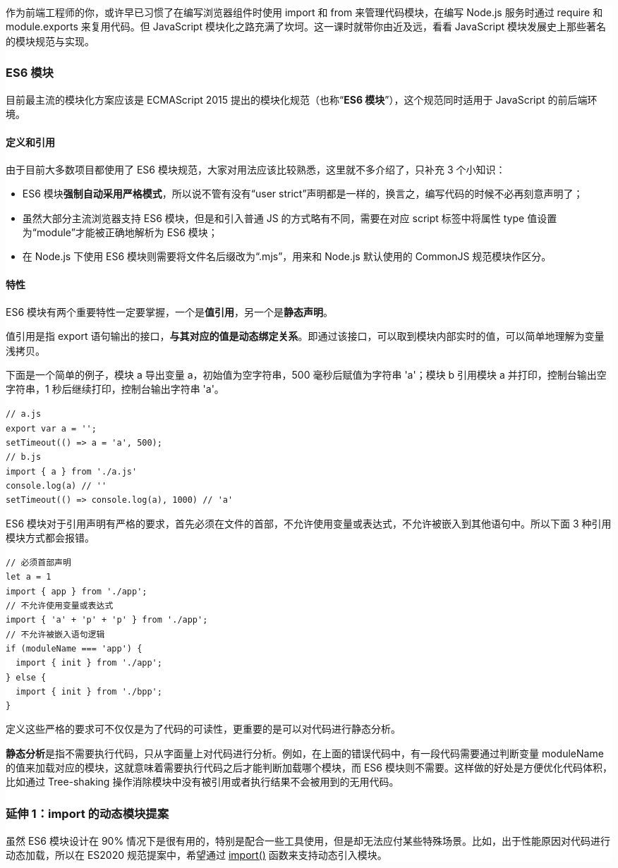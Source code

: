 作为前端工程师的你，或许早已习惯了在编写浏览器组件时使用 import 和 from 来管理代码模块，在编写 Node.js 服务时通过 require 和 module.exports 来复用代码。但 JavaScript 模块化之路充满了坎坷。这一课时就带你由近及远，看看 JavaScript 模块发展史上那些著名的模块规范与实现。

### ES6 模块

目前最主流的模块化方案应该是 ECMAScript 2015 提出的模块化规范（也称“**ES6 模块**”），这个规范同时适用于 JavaScript 的前后端环境。

#### 定义和引用

由于目前大多数项目都使用了 ES6 模块规范，大家对用法应该比较熟悉，这里就不多介绍了，只补充 3 个小知识：

*   ES6 模块**强制自动采用严格模式**，所以说不管有没有“user strict”声明都是一样的，换言之，编写代码的时候不必再刻意声明了；
    
*   虽然大部分主流浏览器支持 ES6 模块，但是和引入普通 JS 的方式略有不同，需要在对应 script 标签中将属性 type 值设置为“module”才能被正确地解析为 ES6 模块；
    
*   在 Node.js 下使用 ES6 模块则需要将文件名后缀改为“.mjs”，用来和 Node.js 默认使用的 CommonJS 规范模块作区分。
    

#### 特性

ES6 模块有两个重要特性一定要掌握，一个是**值引用**，另一个是**静态声明**。

值引用是指 export 语句输出的接口，**与其对应的值是动态绑定关系**。即通过该接口，可以取到模块内部实时的值，可以简单地理解为变量浅拷贝。

下面是一个简单的例子，模块 a 导出变量 a，初始值为空字符串，500 毫秒后赋值为字符串 'a'；模块 b 引用模块 a 并打印，控制台输出空字符串，1 秒后继续打印，控制台输出字符串 'a'。

    // a.js
    export var a = '';
    setTimeout(() => a = 'a', 500);
    // b.js
    import { a } from './a.js'
    console.log(a) // ''
    setTimeout(() => console.log(a), 1000) // 'a'
    

ES6 模块对于引用声明有严格的要求，首先必须在文件的首部，不允许使用变量或表达式，不允许被嵌入到其他语句中。所以下面 3 种引用模块方式都会报错。

    // 必须首部声明
    let a = 1
    import { app } from './app';
    // 不允许使用变量或表达式
    import { 'a' + 'p' + 'p' } from './app';
    // 不允许被嵌入语句逻辑
    if (moduleName === 'app') {
      import { init } from './app';
    } else {
      import { init } from './bpp';
    }
    

定义这些严格的要求可不仅仅是为了代码的可读性，更重要的是可以对代码进行静态分析。

**静态分析**是指不需要执行代码，只从字面量上对代码进行分析。例如，在上面的错误代码中，有一段代码需要通过判断变量 moduleName 的值来加载对应的模块，这就意味着需要执行代码之后才能判断加载哪个模块，而 ES6 模块则不需要。这样做的好处是方便优化代码体积，比如通过 Tree-shaking 操作消除模块中没有被引用或者执行结果不会被用到的无用代码。

### 延伸 1：import 的动态模块提案

虽然 ES6 模块设计在 90% 情况下是很有用的，特别是配合一些工具使用，但是却无法应付某些特殊场景。比如，出于性能原因对代码进行动态加载，所以在 ES2020 规范提案中，希望通过 [import()](https://github.com/tc39/proposal-dynamic-import) 函数来支持动态引入模块。
